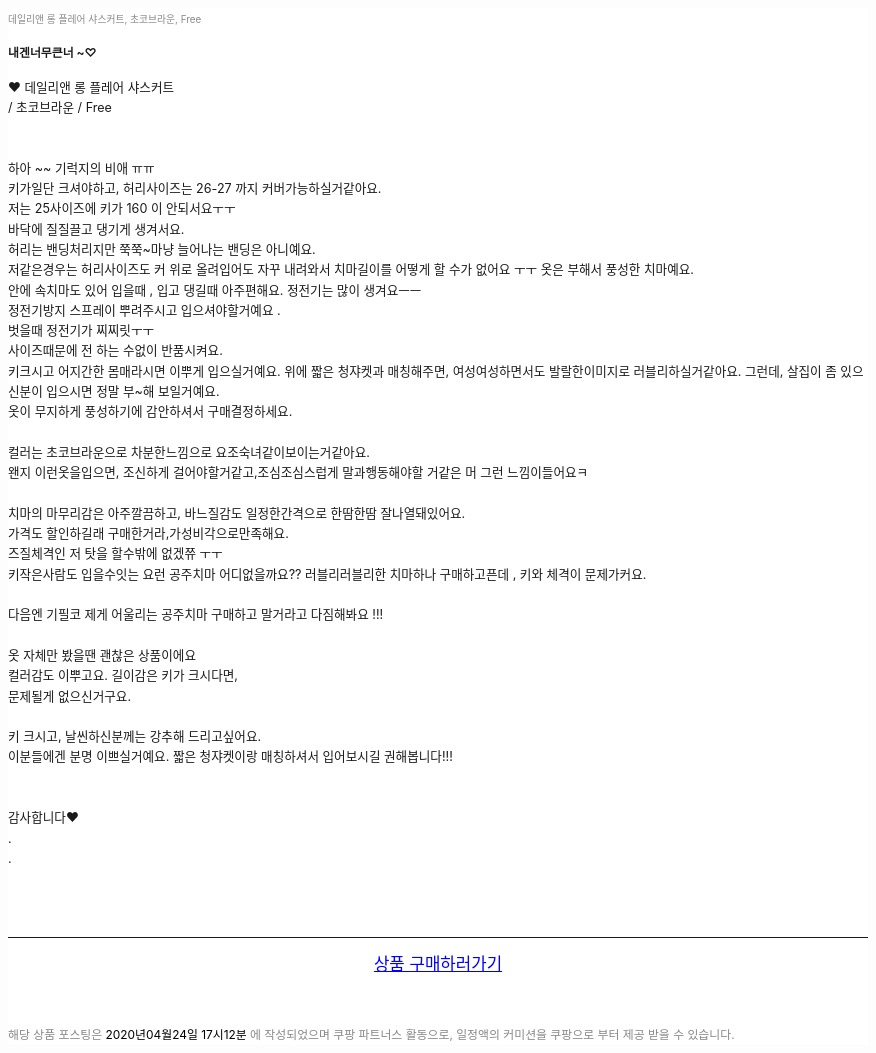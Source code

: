 <span style="color: #888;font-size:0.7rem">데일리앤 롱 플레어 샤스커트, 초코브라운, Free</span>
    
<span style="font-size:0.85rem">**내겐너무큰너 ~♡**</span>
    
<span style="font-size: 0.9rem;">❤ 데일리앤 롱 플레어 샤스커트 <br/>   / 초코브라운  / Free<br/><br/><br/>하아 ~~ 기럭지의 비애 ㅠㅠ<br/>키가일단 크셔야하고, 허리사이즈는 26-27 까지 커버가능하실거같아요.<br/>저는 25사이즈에 키가 160 이 안되서요ㅜㅜ<br/>바닥에 질질끌고 댕기게 생겨서요.<br/>허리는 밴딩처리지만 쭉쭉~마냥 늘어나는 밴딩은 아니예요.<br/>저같은경우는 허리사이즈도 커 위로 올려입어도 자꾸 내려와서 치마길이를 어떻게 할  수가 없어요 ㅜㅜ 옷은 부해서 풍성한 치마예요.<br/>안에 속치마도 있어 입을때 , 입고 댕길때 아주편해요. 정전기는 많이 생겨요ㅡㅡ<br/>정전기방지 스프레이 뿌려주시고 입으셔야할거예요 .<br/>벗을때 정전기가 찌찌릿ㅜㅜ<br/>사이즈때문에 전 하는 수없이 반품시켜요.<br/>키크시고 어지간한 몸매라시면 이뿌게 입으실거예요. 위에 짧은 청쟈켓과 매칭해주면, 여성여성하면서도 발랄한이미지로 러블리하실거같아요. 그런데, 살집이 좀 있으신분이 입으시면 정말 부~해 보일거예요.<br/>옷이 무지하게 풍성하기에 감안하셔서 구매결정하세요.<br/><br/>컬러는 초코브라운으로 차분한느낌으로 요조숙녀같이보이는거같아요.<br/>왠지 이런옷을입으면, 조신하게 걸어야할거같고,조심조심스럽게 말과행동해야할 거같은 머 그런 느낌이들어요ㅋ<br/><br/>치마의 마무리감은 아주깔끔하고, 바느질감도 일정한간격으로 한땀한땀 잘나열돼있어요.<br/>가격도 할인하길래 구매한거라,가성비각으로만족해요.<br/>즈질체격인 저 탓을 할수밖에 없겠쮸 ㅜㅜ <br/>키작은사람도 입을수잇는  요런 공주치마 어디없을까요?? 러블리러블리한 치마하나 구매하고픈데 , 키와 체격이 문제가커요.<br/><br/>다음엔 기필코 제게 어울리는 공주치마 구매하고 말거라고 다짐해봐요 !!!<br/><br/>옷 자체만 봤을땐 괜찮은 상품이에요<br/>컬러감도 이뿌고요. 길이감은 키가 크시다면,<br/>문제될게 없으신거구요. <br/><br/>키 크시고, 날씬하신분께는 강추해 드리고싶어요.<br/>이분들에겐 분명 이쁘실거예요. 짧은 청쟈켓이랑 매칭하셔서 입어보시길 권해봅니다!!!<br/><br/><br/>감사합니다❤ <br/>.<br/>.</span>
    
<br>
<br>


  
---
  
<p align="center"><a href="http://me2.do/5jWxesrs" style="font-size: 1.2rem; color: blue;">상품 구매하러가기</a></p>
  
<br>
  
<span style="font-size: 0.85rem; color: #888;">해당 상품 포스팅은 <span style="color: #000;"> 2020년04월24일 17시12분 </span> 에 작성되었으며 쿠팡 파트너스 활동으로, 일정액의 커미션을 쿠팡으로 부터 제공 받을 수 있습니다.</span>